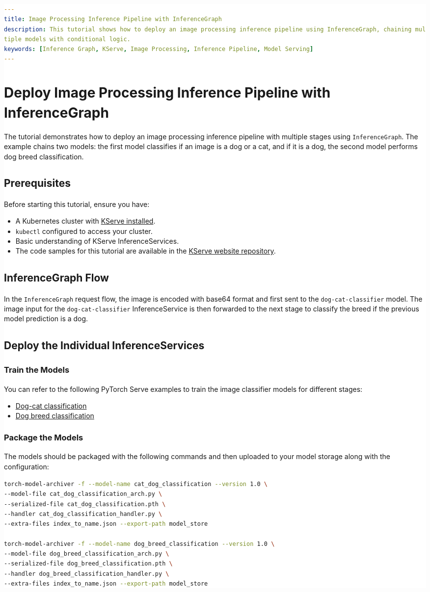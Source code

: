 ```yaml
---
title: Image Processing Inference Pipeline with InferenceGraph
description: This tutorial shows how to deploy an image processing inference pipeline using InferenceGraph, chaining multiple models with conditional logic.
keywords: [Inference Graph, KServe, Image Processing, Inference Pipeline, Model Serving]
---
```

# Deploy Image Processing Inference Pipeline with InferenceGraph

The tutorial demonstrates how to deploy an image processing inference pipeline with multiple stages using `InferenceGraph`.
The example chains two models: the first model classifies if an image is a dog or a cat, and if it is a dog, the second model performs dog breed classification.

## Prerequisites

Before starting this tutorial, ensure you have:

- A Kubernetes cluster with [KServe installed](../../../getting-started/quickstart-guide.md).
- `kubectl` configured to access your cluster.
- Basic understanding of KServe InferenceServices.
- The code samples for this tutorial are available in the [KServe website repository](https://github.com/kserve/website/tree/main/docs/model-serving/inferencegraph/image-pipeline).

## InferenceGraph Flow

In the `InferenceGraph` request flow, the image is encoded with base64 format and first sent to the `dog-cat-classifier` model.
The image input for the `dog-cat-classifier` InferenceService is then forwarded to the next stage to classify the breed if the previous model prediction is a dog.

## Deploy the Individual InferenceServices

### Train the Models

You can refer to the following PyTorch Serve examples to train the image classifier models for different stages:
- [Dog-cat classification](https://github.com/pytorch/serve/blob/master/examples/Workflows/dog_breed_classification/cat_dog_classification.ipynb)
- [Dog breed classification](https://github.com/pytorch/serve/blob/master/examples/Workflows/dog_breed_classification/dog_breed_classification.ipynb)

### Package the Models

The models should be packaged with the following commands and then uploaded to your model storage along with the configuration:

```bash
torch-model-archiver -f --model-name cat_dog_classification --version 1.0 \
--model-file cat_dog_classification_arch.py \
--serialized-file cat_dog_classification.pth \
--handler cat_dog_classification_handler.py \
--extra-files index_to_name.json --export-path model_store

torch-model-archiver -f --model-name dog_breed_classification --version 1.0 \
--model-file dog_breed_classification_arch.py \
--serialized-file dog_breed_classification.pth \
--handler dog_breed_classification_handler.py \
--extra-files index_to_name.json --export-path model_store
```
